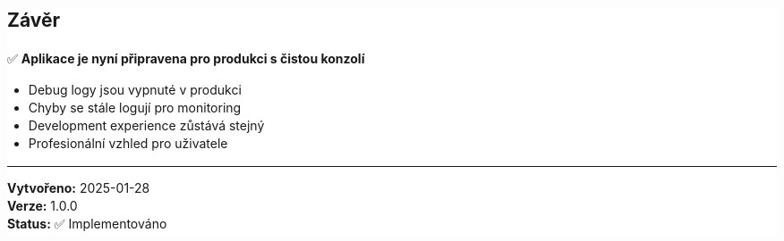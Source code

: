 ## Závěr

✅ **Aplikace je nyní připravena pro produkci s čistou konzolí**

- Debug logy jsou vypnuté v produkci
- Chyby se stále logují pro monitoring
- Development experience zůstává stejný
- Profesionální vzhled pro uživatele

---

**Vytvořeno:** 2025-01-28  
**Verze:** 1.0.0  
**Status:** ✅ Implementováno

